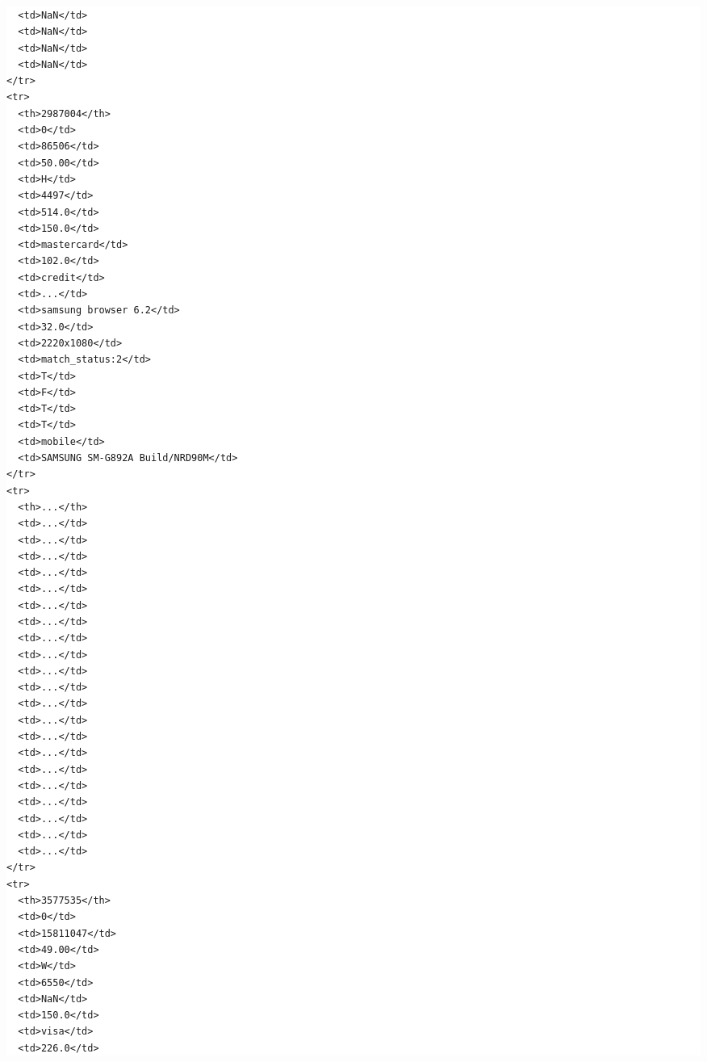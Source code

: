       <td>NaN</td>
      <td>NaN</td>
      <td>NaN</td>
      <td>NaN</td>
    </tr>
    <tr>
      <th>2987004</th>
      <td>0</td>
      <td>86506</td>
      <td>50.00</td>
      <td>H</td>
      <td>4497</td>
      <td>514.0</td>
      <td>150.0</td>
      <td>mastercard</td>
      <td>102.0</td>
      <td>credit</td>
      <td>...</td>
      <td>samsung browser 6.2</td>
      <td>32.0</td>
      <td>2220x1080</td>
      <td>match_status:2</td>
      <td>T</td>
      <td>F</td>
      <td>T</td>
      <td>T</td>
      <td>mobile</td>
      <td>SAMSUNG SM-G892A Build/NRD90M</td>
    </tr>
    <tr>
      <th>...</th>
      <td>...</td>
      <td>...</td>
      <td>...</td>
      <td>...</td>
      <td>...</td>
      <td>...</td>
      <td>...</td>
      <td>...</td>
      <td>...</td>
      <td>...</td>
      <td>...</td>
      <td>...</td>
      <td>...</td>
      <td>...</td>
      <td>...</td>
      <td>...</td>
      <td>...</td>
      <td>...</td>
      <td>...</td>
      <td>...</td>
      <td>...</td>
    </tr>
    <tr>
      <th>3577535</th>
      <td>0</td>
      <td>15811047</td>
      <td>49.00</td>
      <td>W</td>
      <td>6550</td>
      <td>NaN</td>
      <td>150.0</td>
      <td>visa</td>
      <td>226.0</td>